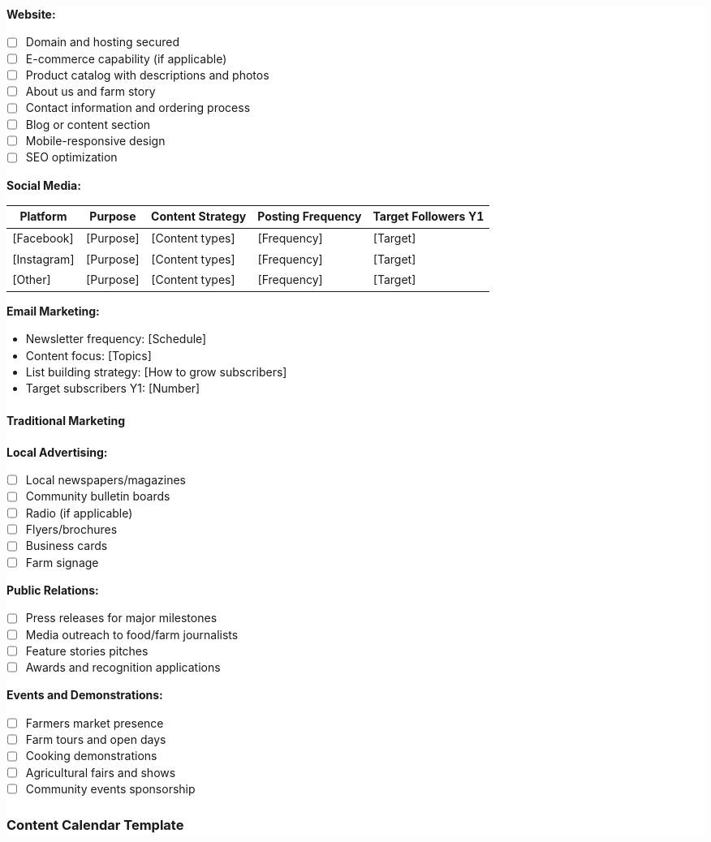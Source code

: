 **Website:**

- [ ] Domain and hosting secured
- [ ] E-commerce capability (if applicable)
- [ ] Product catalog with descriptions and photos
- [ ] About us and farm story
- [ ] Contact information and ordering process
- [ ] Blog or content section
- [ ] Mobile-responsive design
- [ ] SEO optimization

**Social Media:**

| Platform    | Purpose   | Content Strategy | Posting Frequency | Target Followers Y1 |
| ----------- | --------- | ---------------- | ----------------- | ------------------- |
| [Facebook]  | [Purpose] | [Content types]  | [Frequency]       | [Target]            |
| [Instagram] | [Purpose] | [Content types]  | [Frequency]       | [Target]            |
| [Other]     | [Purpose] | [Content types]  | [Frequency]       | [Target]            |

**Email Marketing:**

- Newsletter frequency: [Schedule]
- Content focus: [Topics]
- List building strategy: [How to grow subscribers]
- Target subscribers Y1: [Number]

#### Traditional Marketing

**Local Advertising:**

- [ ] Local newspapers/magazines
- [ ] Community bulletin boards
- [ ] Radio (if applicable)
- [ ] Flyers/brochures
- [ ] Business cards
- [ ] Farm signage

**Public Relations:**

- [ ] Press releases for major milestones
- [ ] Media outreach to food/farm journalists
- [ ] Feature stories pitches
- [ ] Awards and recognition applications

**Events and Demonstrations:**

- [ ] Farmers market presence
- [ ] Farm tours and open days
- [ ] Cooking demonstrations
- [ ] Agricultural fairs and shows
- [ ] Community events sponsorship

### Content Calendar Template
